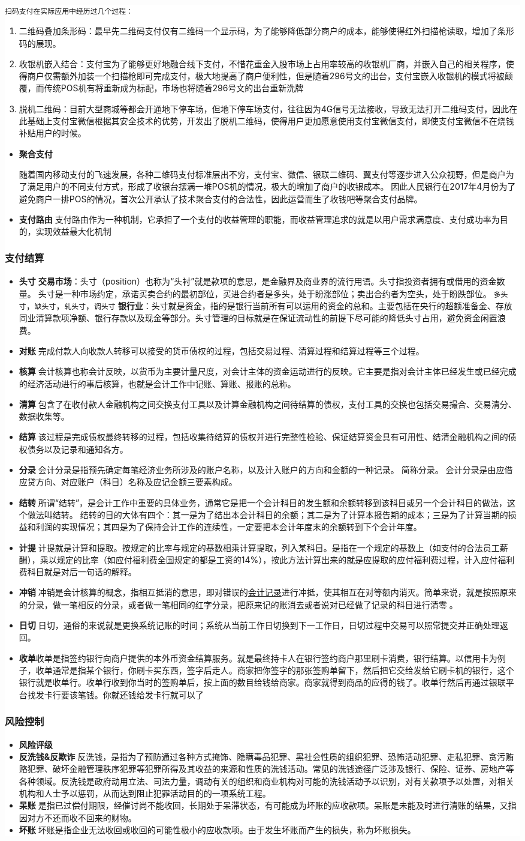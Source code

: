     扫码支付在实际应用中经历过几个过程：
1. 二维码叠加条形码：最早先二维码支付仅有二维码一个显示码，为了能够降低部分商户的成本，能够使得红外扫描枪读取，增加了条形码的展现。

2. 收银机嵌入结合：支付宝为了能够更好地融合线下支付，不惜花重金入股市场上占用率较高的收银机厂商，并嵌入自己的相关程序，使得商户仅需额外加装一个扫描枪即可完成支付，极大地提高了商户便利性，但是随着296号文的出台，支付宝嵌入收银机的模式将被颠覆，而传统POS机有将重新成为标配，市场也将随着296号文的出台重新洗牌

3. 脱机二维码：目前大型商城等都会开通地下停车场，但地下停车场支付，往往因为4G信号无法接收，导致无法打开二维码支付，因此在此基础上支付宝微信根据其安全技术的优势，开发出了脱机二维码，使得用户更加愿意使用支付宝微信支付，即使支付宝微信不在烧钱补贴用户的时候。

- **聚合支付**

  随着国内移动支付的飞速发展，各种二维码支付标准层出不穷，支付宝、微信、银联二维码、翼支付等逐步进入公众视野，但是商户为了满足用户的不同支付方式，形成了收银台摆满一堆POS机的情况，极大的增加了商户的收银成本。
  因此人民银行在2017年4月份为了避免商户一排POS的情况，首次公开承认了技术聚合支付的合法性，因此运营而生了收钱吧等聚合支付品牌。

-  **支付路由**
     支付路由作为一种机制，它承担了一个支付的收益管理的职能，而收益管理追求的就是以用户需求满意度、支付成功率为目的，实现效益最大化机制

### 支付结算
- **头寸**
  **交易市场**：头寸（position）也称为“头衬”就是款项的意思，是金融界及商业界的流行用语。头寸指投资者拥有或借用的资金数量。
  头寸是一种市场约定，承诺买卖合约的最初部位，买进合约者是多头，处于盼涨部位；卖出合约者为空头，处于盼跌部位。
`多头寸`，`缺头寸`，`轧头寸`，`调头寸`
  **银行业**：头寸就是资金，指的是银行当前所有可以运用的资金的总和。主要包括在央行的超额准备金、存放同业清算款项净额、银行存款以及现金等部分。头寸管理的目标就是在保证流动性的前提下尽可能的降低头寸占用，避免资金闲置浪费。

- **对账**
  完成付款人向收款人转移可以接受的货币债权的过程，包括交易过程、清算过程和结算过程等三个过程。
- **核算**
  会计核算也称会计反映，以货币为主要计量尺度，对会计主体的资金运动进行的反映。它主要是指对会计主体已经发生或已经完成的经济活动进行的事后核算，也就是会计工作中记账、算账、报账的总称。
- **清算**
  包含了在收付款人金融机构之间交换支付工具以及计算金融机构之间待结算的债权，支付工具的交换也包括交易撮合、交易清分、数据收集等。
- **结算**
  该过程是完成债权最终转移的过程，包括收集待结算的债权并进行完整性检验、保证结算资金具有可用性、结清金融机构之间的债权债务以及记录和通知各方。
- **分录**
  会计分录是指预先确定每笔经济业务所涉及的账户名称，以及计入账户的方向和金额的一种记录。 简称分录。 会计分录是由应借应贷方向、对应账户（科目）名称及应记金额三要素构成。
- **结转**
  所谓“结转”，是会计工作中重要的具体业务，通常它是把一个会计科目的发生额和余额转移到该科目或另一个会计科目的做法，这个做法叫结转。
  结转的目的大体有四个：其一是为了结出本会计科目的余额；其二是为了计算本报告期的成本；三是为了计算当期的损益和利润的实现情况；其四是为了保持会计工作的连续性，一定要把本会计年度末的余额转到下个会计年度。
- **计提**
  计提就是计算和提取。按规定的比率与规定的基数相乘计算提取，列入某科目。是指在一个规定的基数上（如支付的合法员工薪酬），乘以规定的比率（如应付福利费全国规定的都是工资的14%），按此方法计算出来的就是应提取的应付福利费过程，计入应付福利费科目就是对后一句话的解释。
- **冲销**
  冲销是会计核算的概念，指相互抵消的意思，即对错误的[会计记录](https://baike.baidu.com/item/%E4%BC%9A%E8%AE%A1%E8%AE%B0%E5%BD%95)进行冲抵，使其相互在对等额内消灭。简单来说，就是按照原来的分录，做一笔相反的分录，或者做一笔相同的红字分录，把原来记的账消去或者说对已经做了记录的科目进行清零 。
- **日切**
  日切，通俗的来说就是更换系统记账的时间；系统从当前工作日切换到下一工作日，日切过程中交易可以照常提交并正确处理返回。
- **收单**​
收单是指签约银行向商户提供的本外币资金结算服务。就是最终持卡人在银行签约商户那里刷卡消费，银行结算。以信用卡为例子，收单通常是指某个银行，你刷卡买东西，签字后走人。商家把你签字的那张签购单留下，然后把它交给发给它刷卡机的银行，这个银行就是收单行。收单行收到你当时的签购单后，按上面的数目给钱给商家。商家就得到商品的应得的钱了。收单行然后再通过银联平台找发卡行要该笔钱。你就还钱给发卡行就可以了

### 风险控制
- **风险评级**
- **反洗钱&反欺诈**
  反洗钱，是指为了预防通过各种方式掩饰、隐瞒毒品犯罪、黑社会性质的组织犯罪、恐怖活动犯罪、走私犯罪、贪污贿赂犯罪、破坏金融管理秩序犯罪等犯罪所得及其收益的来源和性质的洗钱活动。常见的洗钱途径广泛涉及银行、保险、证券、房地产等各种领域。反洗钱是政府动用立法、司法力量，调动有关的组织和商业机构对可能的洗钱活动予以识别，对有关款项予以处置，对相关机构和人士予以惩罚，从而达到阻止犯罪活动目的的一项系统工程。​
- **呆账**
  是指已过偿付期限，经催讨尚不能收回，长期处于呆滞状态，有可能成为坏账的应收款项。呆账是未能及时进行清账的结果，又指因对方不还而收不回来的财物。
- **坏账**
  坏账是指企业无法收回或收回的可能性极小的应收款项。由于发生坏账而产生的损失，称为坏账损失。
